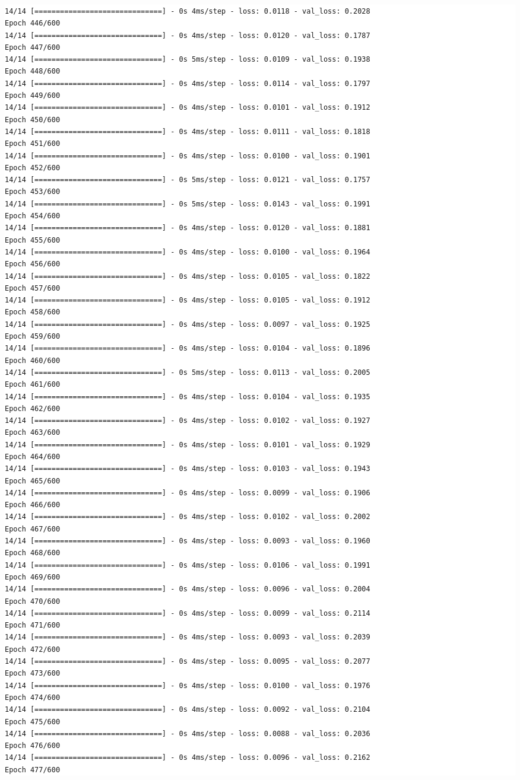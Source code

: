     14/14 [==============================] - 0s 4ms/step - loss: 0.0118 - val_loss: 0.2028
    Epoch 446/600
    14/14 [==============================] - 0s 4ms/step - loss: 0.0120 - val_loss: 0.1787
    Epoch 447/600
    14/14 [==============================] - 0s 5ms/step - loss: 0.0109 - val_loss: 0.1938
    Epoch 448/600
    14/14 [==============================] - 0s 4ms/step - loss: 0.0114 - val_loss: 0.1797
    Epoch 449/600
    14/14 [==============================] - 0s 4ms/step - loss: 0.0101 - val_loss: 0.1912
    Epoch 450/600
    14/14 [==============================] - 0s 4ms/step - loss: 0.0111 - val_loss: 0.1818
    Epoch 451/600
    14/14 [==============================] - 0s 4ms/step - loss: 0.0100 - val_loss: 0.1901
    Epoch 452/600
    14/14 [==============================] - 0s 5ms/step - loss: 0.0121 - val_loss: 0.1757
    Epoch 453/600
    14/14 [==============================] - 0s 5ms/step - loss: 0.0143 - val_loss: 0.1991
    Epoch 454/600
    14/14 [==============================] - 0s 4ms/step - loss: 0.0120 - val_loss: 0.1881
    Epoch 455/600
    14/14 [==============================] - 0s 4ms/step - loss: 0.0100 - val_loss: 0.1964
    Epoch 456/600
    14/14 [==============================] - 0s 4ms/step - loss: 0.0105 - val_loss: 0.1822
    Epoch 457/600
    14/14 [==============================] - 0s 4ms/step - loss: 0.0105 - val_loss: 0.1912
    Epoch 458/600
    14/14 [==============================] - 0s 4ms/step - loss: 0.0097 - val_loss: 0.1925
    Epoch 459/600
    14/14 [==============================] - 0s 4ms/step - loss: 0.0104 - val_loss: 0.1896
    Epoch 460/600
    14/14 [==============================] - 0s 5ms/step - loss: 0.0113 - val_loss: 0.2005
    Epoch 461/600
    14/14 [==============================] - 0s 4ms/step - loss: 0.0104 - val_loss: 0.1935
    Epoch 462/600
    14/14 [==============================] - 0s 4ms/step - loss: 0.0102 - val_loss: 0.1927
    Epoch 463/600
    14/14 [==============================] - 0s 4ms/step - loss: 0.0101 - val_loss: 0.1929
    Epoch 464/600
    14/14 [==============================] - 0s 4ms/step - loss: 0.0103 - val_loss: 0.1943
    Epoch 465/600
    14/14 [==============================] - 0s 4ms/step - loss: 0.0099 - val_loss: 0.1906
    Epoch 466/600
    14/14 [==============================] - 0s 4ms/step - loss: 0.0102 - val_loss: 0.2002
    Epoch 467/600
    14/14 [==============================] - 0s 4ms/step - loss: 0.0093 - val_loss: 0.1960
    Epoch 468/600
    14/14 [==============================] - 0s 4ms/step - loss: 0.0106 - val_loss: 0.1991
    Epoch 469/600
    14/14 [==============================] - 0s 4ms/step - loss: 0.0096 - val_loss: 0.2004
    Epoch 470/600
    14/14 [==============================] - 0s 4ms/step - loss: 0.0099 - val_loss: 0.2114
    Epoch 471/600
    14/14 [==============================] - 0s 4ms/step - loss: 0.0093 - val_loss: 0.2039
    Epoch 472/600
    14/14 [==============================] - 0s 4ms/step - loss: 0.0095 - val_loss: 0.2077
    Epoch 473/600
    14/14 [==============================] - 0s 4ms/step - loss: 0.0100 - val_loss: 0.1976
    Epoch 474/600
    14/14 [==============================] - 0s 4ms/step - loss: 0.0092 - val_loss: 0.2104
    Epoch 475/600
    14/14 [==============================] - 0s 4ms/step - loss: 0.0088 - val_loss: 0.2036
    Epoch 476/600
    14/14 [==============================] - 0s 4ms/step - loss: 0.0096 - val_loss: 0.2162
    Epoch 477/600
